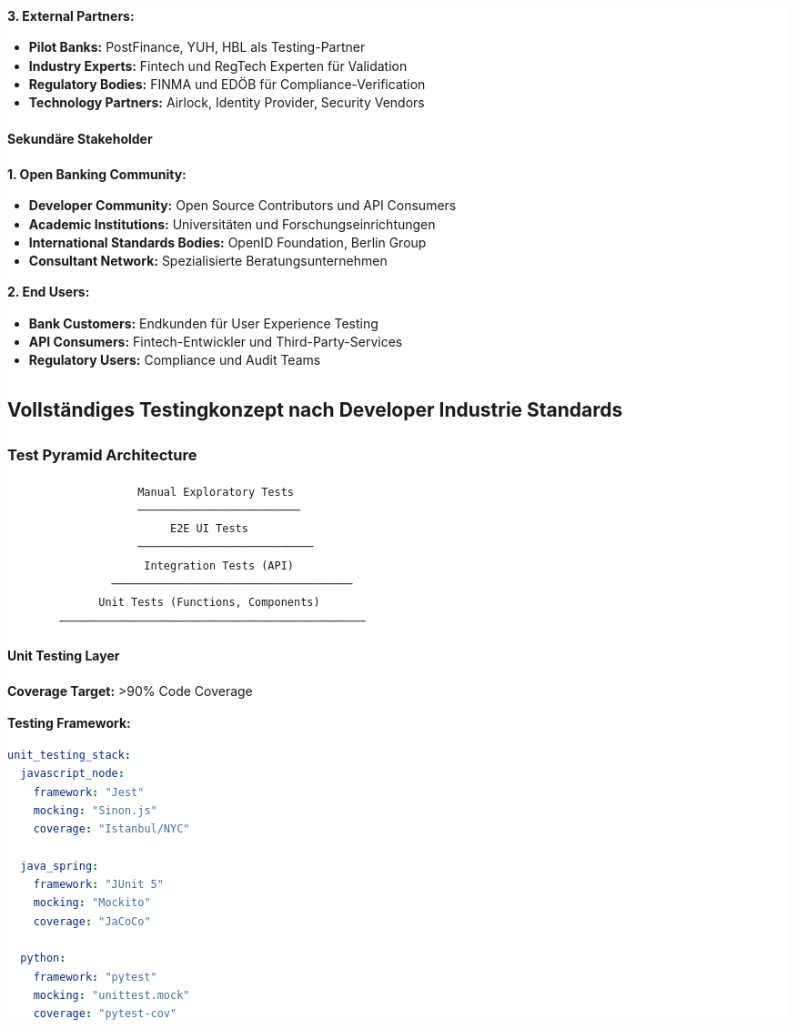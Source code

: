 **3. External Partners:**
- **Pilot Banks:** PostFinance, YUH, HBL als Testing-Partner
- **Industry Experts:** Fintech und RegTech Experten für Validation
- **Regulatory Bodies:** FINMA und EDÖB für Compliance-Verification
- **Technology Partners:** Airlock, Identity Provider, Security Vendors

#### Sekundäre Stakeholder

**1. Open Banking Community:**
- **Developer Community:** Open Source Contributors und API Consumers
- **Academic Institutions:** Universitäten und Forschungseinrichtungen
- **International Standards Bodies:** OpenID Foundation, Berlin Group
- **Consultant Network:** Spezialisierte Beratungsunternehmen

**2. End Users:**
- **Bank Customers:** Endkunden für User Experience Testing
- **API Consumers:** Fintech-Entwickler und Third-Party-Services
- **Regulatory Users:** Compliance und Audit Teams

## Vollständiges Testingkonzept nach Developer Industrie Standards

### Test Pyramid Architecture

```
                    Manual Exploratory Tests
                    ─────────────────────────
                         E2E UI Tests
                    ───────────────────────────
                     Integration Tests (API)
                ─────────────────────────────────────
              Unit Tests (Functions, Components)
        ───────────────────────────────────────────────
```

#### Unit Testing Layer

**Coverage Target:** >90% Code Coverage

**Testing Framework:**
```yaml
unit_testing_stack:
  javascript_node:
    framework: "Jest"
    mocking: "Sinon.js"
    coverage: "Istanbul/NYC"
    
  java_spring:
    framework: "JUnit 5"
    mocking: "Mockito"
    coverage: "JaCoCo"
    
  python:
    framework: "pytest"
    mocking: "unittest.mock"
    coverage: "pytest-cov"
```
